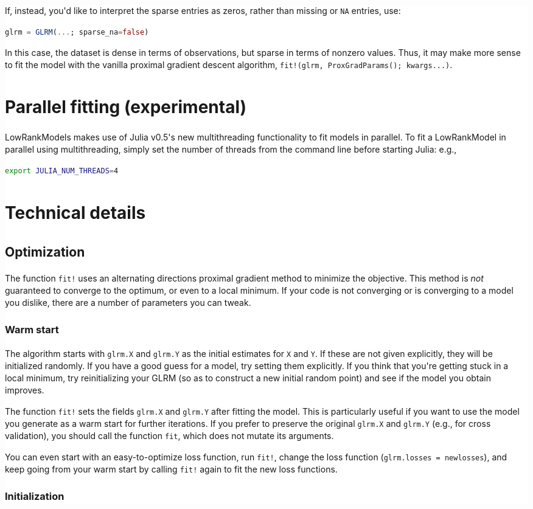 If, instead, you'd like to interpret the sparse entries as zeros, rather
than missing or `NA` entries, use:

```julia
glrm = GLRM(...; sparse_na=false)
```

In this case, the dataset is dense in terms of observations, but sparse
in terms of nonzero values. Thus, it may make more sense to fit the
model with the vanilla proximal gradient descent algorithm,
`fit!(glrm, ProxGradParams(); kwargs...)`.

# Parallel fitting (experimental)

LowRankModels makes use of Julia v0.5's new multithreading functionality
to fit models in parallel.
To fit a LowRankModel in parallel using multithreading,
simply set the number of threads
from the command line before starting Julia: e.g.,
```sh
export JULIA_NUM_THREADS=4
```

# Technical details

## Optimization

The function `fit!` uses an alternating directions proximal gradient method
to minimize the objective. This method is *not* guaranteed to converge to
the optimum, or even to a local minimum. If your code is not converging
or is converging to a model you dislike, there are a number of parameters you can tweak.

### Warm start

The algorithm starts with `glrm.X` and `glrm.Y` as the initial estimates
for `X` and `Y`. If these are not given explicitly, they will be initialized randomly.
If you have a good guess for a model, try setting them explicitly.
If you think that you're getting stuck in a local minimum, try reinitializing your
GLRM (so as to construct a new initial random point) and see if the model you obtain improves.

The function `fit!` sets the fields `glrm.X` and `glrm.Y`
after fitting the model. This is particularly useful if you want to use
the model you generate as a warm start for further iterations.
If you prefer to preserve the original `glrm.X` and `glrm.Y` (e.g., for cross validation),
you should call the function `fit`, which does not mutate its arguments.

You can even start with an easy-to-optimize loss function, run `fit!`,
change the loss function (`glrm.losses = newlosses`),
and keep going from your warm start by calling `fit!` again to fit
the new loss functions.

### Initialization
